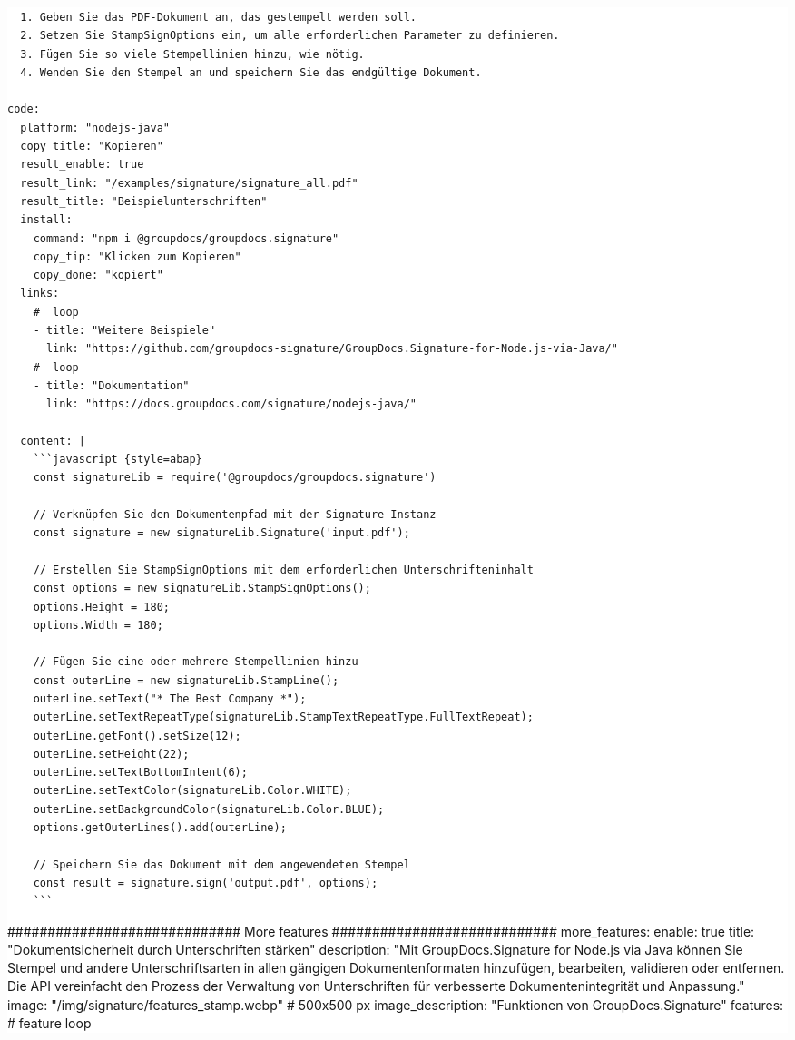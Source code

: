       1. Geben Sie das PDF-Dokument an, das gestempelt werden soll.
      2. Setzen Sie StampSignOptions ein, um alle erforderlichen Parameter zu definieren.
      3. Fügen Sie so viele Stempellinien hinzu, wie nötig.
      4. Wenden Sie den Stempel an und speichern Sie das endgültige Dokument.
   
    code:
      platform: "nodejs-java"
      copy_title: "Kopieren"
      result_enable: true
      result_link: "/examples/signature/signature_all.pdf"
      result_title: "Beispielunterschriften"
      install:
        command: "npm i @groupdocs/groupdocs.signature"
        copy_tip: "Klicken zum Kopieren"
        copy_done: "kopiert"
      links:
        #  loop
        - title: "Weitere Beispiele"
          link: "https://github.com/groupdocs-signature/GroupDocs.Signature-for-Node.js-via-Java/"
        #  loop
        - title: "Dokumentation"
          link: "https://docs.groupdocs.com/signature/nodejs-java/"
          
      content: |
        ```javascript {style=abap}
        const signatureLib = require('@groupdocs/groupdocs.signature')

        // Verknüpfen Sie den Dokumentenpfad mit der Signature-Instanz
        const signature = new signatureLib.Signature('input.pdf');

        // Erstellen Sie StampSignOptions mit dem erforderlichen Unterschrifteninhalt
        const options = new signatureLib.StampSignOptions();
        options.Height = 180;
        options.Width = 180;

        // Fügen Sie eine oder mehrere Stempellinien hinzu
        const outerLine = new signatureLib.StampLine();
        outerLine.setText("* The Best Company *");
        outerLine.setTextRepeatType(signatureLib.StampTextRepeatType.FullTextRepeat);
        outerLine.getFont().setSize(12);
        outerLine.setHeight(22);
        outerLine.setTextBottomIntent(6);
        outerLine.setTextColor(signatureLib.Color.WHITE);
        outerLine.setBackgroundColor(signatureLib.Color.BLUE);
        options.getOuterLines().add(outerLine);

        // Speichern Sie das Dokument mit dem angewendeten Stempel
        const result = signature.sign('output.pdf', options);
        ```            

############################# More features ############################
more_features:
  enable: true
  title: "Dokumentsicherheit durch Unterschriften stärken"
  description: "Mit GroupDocs.Signature for Node.js via Java können Sie Stempel und andere Unterschriftsarten in allen gängigen Dokumentenformaten hinzufügen, bearbeiten, validieren oder entfernen. Die API vereinfacht den Prozess der Verwaltung von Unterschriften für verbesserte Dokumentenintegrität und Anpassung."
  image: "/img/signature/features_stamp.webp" # 500x500 px
  image_description: "Funktionen von GroupDocs.Signature"
  features:
    # feature loop